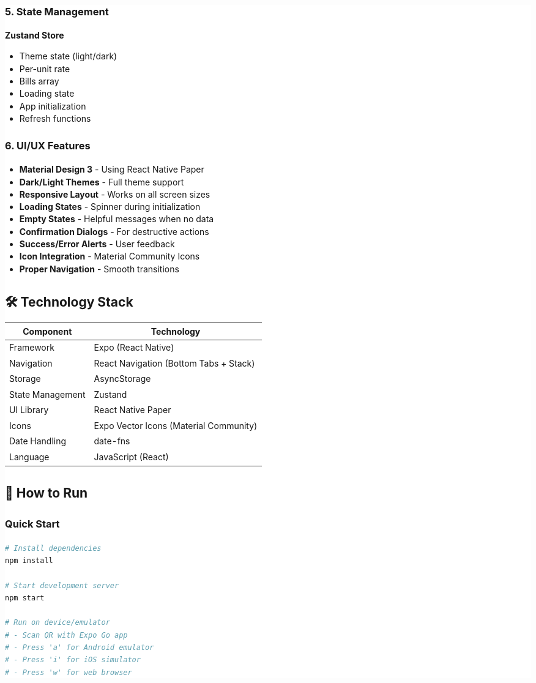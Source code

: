 ### 5. State Management

**Zustand Store**
- Theme state (light/dark)
- Per-unit rate
- Bills array
- Loading state
- App initialization
- Refresh functions

### 6. UI/UX Features

- **Material Design 3** - Using React Native Paper
- **Dark/Light Themes** - Full theme support
- **Responsive Layout** - Works on all screen sizes
- **Loading States** - Spinner during initialization
- **Empty States** - Helpful messages when no data
- **Confirmation Dialogs** - For destructive actions
- **Success/Error Alerts** - User feedback
- **Icon Integration** - Material Community Icons
- **Proper Navigation** - Smooth transitions

## 🛠️ Technology Stack

| Component | Technology |
|-----------|-----------|
| Framework | Expo (React Native) |
| Navigation | React Navigation (Bottom Tabs + Stack) |
| Storage | AsyncStorage |
| State Management | Zustand |
| UI Library | React Native Paper |
| Icons | Expo Vector Icons (Material Community) |
| Date Handling | date-fns |
| Language | JavaScript (React) |

## 📱 How to Run

### Quick Start
```bash
# Install dependencies
npm install

# Start development server
npm start

# Run on device/emulator
# - Scan QR with Expo Go app
# - Press 'a' for Android emulator
# - Press 'i' for iOS simulator
# - Press 'w' for web browser
```
